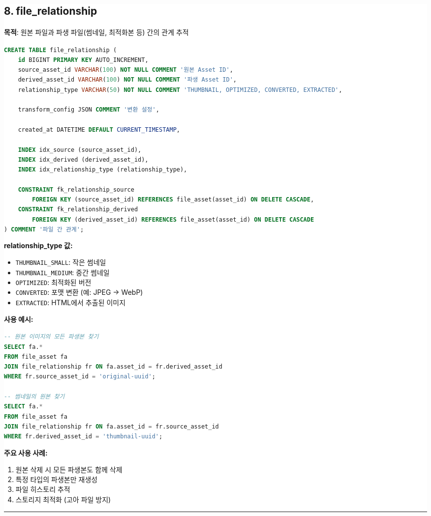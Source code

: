
## 8. file_relationship

**목적**: 원본 파일과 파생 파일(썸네일, 최적화본 등) 간의 관계 추적

```sql
CREATE TABLE file_relationship (
    id BIGINT PRIMARY KEY AUTO_INCREMENT,
    source_asset_id VARCHAR(100) NOT NULL COMMENT '원본 Asset ID',
    derived_asset_id VARCHAR(100) NOT NULL COMMENT '파생 Asset ID',
    relationship_type VARCHAR(50) NOT NULL COMMENT 'THUMBNAIL, OPTIMIZED, CONVERTED, EXTRACTED',
    
    transform_config JSON COMMENT '변환 설정',
    
    created_at DATETIME DEFAULT CURRENT_TIMESTAMP,
    
    INDEX idx_source (source_asset_id),
    INDEX idx_derived (derived_asset_id),
    INDEX idx_relationship_type (relationship_type),
    
    CONSTRAINT fk_relationship_source 
        FOREIGN KEY (source_asset_id) REFERENCES file_asset(asset_id) ON DELETE CASCADE,
    CONSTRAINT fk_relationship_derived 
        FOREIGN KEY (derived_asset_id) REFERENCES file_asset(asset_id) ON DELETE CASCADE
) COMMENT '파일 간 관계';
```

**relationship_type 값:**

- `THUMBNAIL_SMALL`: 작은 썸네일
- `THUMBNAIL_MEDIUM`: 중간 썸네일
- `OPTIMIZED`: 최적화된 버전
- `CONVERTED`: 포맷 변환 (예: JPEG → WebP)
- `EXTRACTED`: HTML에서 추출된 이미지

**사용 예시:**

```sql
-- 원본 이미지의 모든 파생본 찾기
SELECT fa.* 
FROM file_asset fa
JOIN file_relationship fr ON fa.asset_id = fr.derived_asset_id
WHERE fr.source_asset_id = 'original-uuid';

-- 썸네일의 원본 찾기
SELECT fa.*
FROM file_asset fa
JOIN file_relationship fr ON fa.asset_id = fr.source_asset_id
WHERE fr.derived_asset_id = 'thumbnail-uuid';
```

**주요 사용 사례:**

1. 원본 삭제 시 모든 파생본도 함께 삭제
2. 특정 타입의 파생본만 재생성
3. 파일 히스토리 추적
4. 스토리지 최적화 (고아 파일 방지)

---